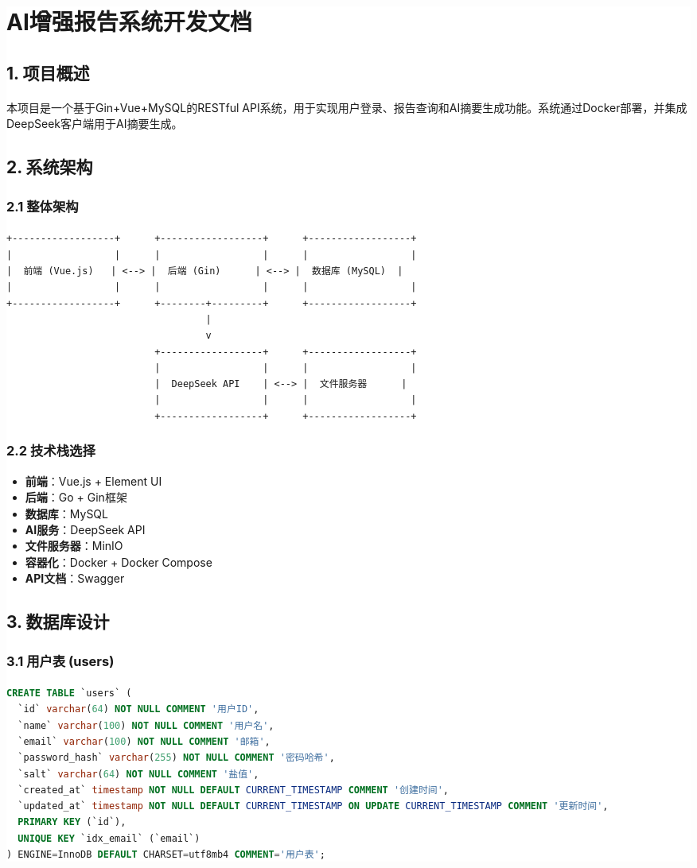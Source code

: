 # AI增强报告系统开发文档

## 1. 项目概述

本项目是一个基于Gin+Vue+MySQL的RESTful API系统，用于实现用户登录、报告查询和AI摘要生成功能。系统通过Docker部署，并集成DeepSeek客户端用于AI摘要生成。

## 2. 系统架构

### 2.1 整体架构

```
+------------------+      +------------------+      +------------------+
|                  |      |                  |      |                  |
|  前端 (Vue.js)   | <--> |  后端 (Gin)      | <--> |  数据库 (MySQL)  |
|                  |      |                  |      |                  |
+------------------+      +--------+---------+      +------------------+
                                   |
                                   v
                          +------------------+      +------------------+
                          |                  |      |                  |
                          |  DeepSeek API    | <--> |  文件服务器      |
                          |                  |      |                  |
                          +------------------+      +------------------+
```

### 2.2 技术栈选择

- **前端**：Vue.js + Element UI
- **后端**：Go + Gin框架
- **数据库**：MySQL
- **AI服务**：DeepSeek API
- **文件服务器**：MinIO
- **容器化**：Docker + Docker Compose
- **API文档**：Swagger

## 3. 数据库设计

### 3.1 用户表 (users)

```sql
CREATE TABLE `users` (
  `id` varchar(64) NOT NULL COMMENT '用户ID',
  `name` varchar(100) NOT NULL COMMENT '用户名',
  `email` varchar(100) NOT NULL COMMENT '邮箱',
  `password_hash` varchar(255) NOT NULL COMMENT '密码哈希',
  `salt` varchar(64) NOT NULL COMMENT '盐值',
  `created_at` timestamp NOT NULL DEFAULT CURRENT_TIMESTAMP COMMENT '创建时间',
  `updated_at` timestamp NOT NULL DEFAULT CURRENT_TIMESTAMP ON UPDATE CURRENT_TIMESTAMP COMMENT '更新时间',
  PRIMARY KEY (`id`),
  UNIQUE KEY `idx_email` (`email`)
) ENGINE=InnoDB DEFAULT CHARSET=utf8mb4 COMMENT='用户表';
```
